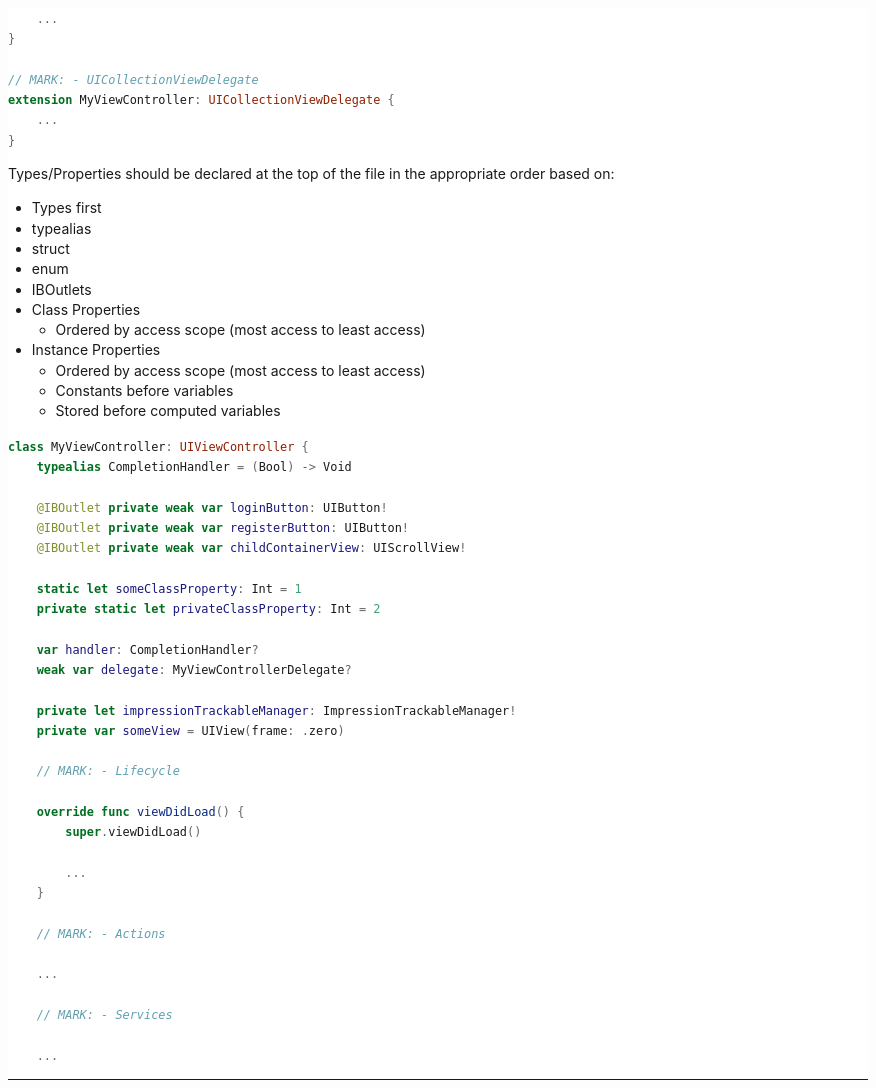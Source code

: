 ```swift
    ...
}

// MARK: - UICollectionViewDelegate
extension MyViewController: UICollectionViewDelegate {
    ...
}
```

Types/Properties should be declared at the top of the file in the appropriate order based on:

* Types first
* typealias
* struct
* enum
* IBOutlets
* Class Properties
    * Ordered by access scope (most access to least access)
* Instance Properties
    * Ordered by access scope (most access to least access)
    * Constants before variables
    * Stored before computed variables

```swift
class MyViewController: UIViewController {
    typealias CompletionHandler = (Bool) -> Void    

    @IBOutlet private weak var loginButton: UIButton!
    @IBOutlet private weak var registerButton: UIButton!
    @IBOutlet private weak var childContainerView: UIScrollView!
    
    static let someClassProperty: Int = 1
    private static let privateClassProperty: Int = 2
        
    var handler: CompletionHandler?
    weak var delegate: MyViewControllerDelegate?
    
    private let impressionTrackableManager: ImpressionTrackableManager!
    private var someView = UIView(frame: .zero)
    
    // MARK: - Lifecycle
    
    override func viewDidLoad() {
        super.viewDidLoad()

        ...
    }

    // MARK: - Actions

    ...

    // MARK: - Services
    
    ...
```
---
